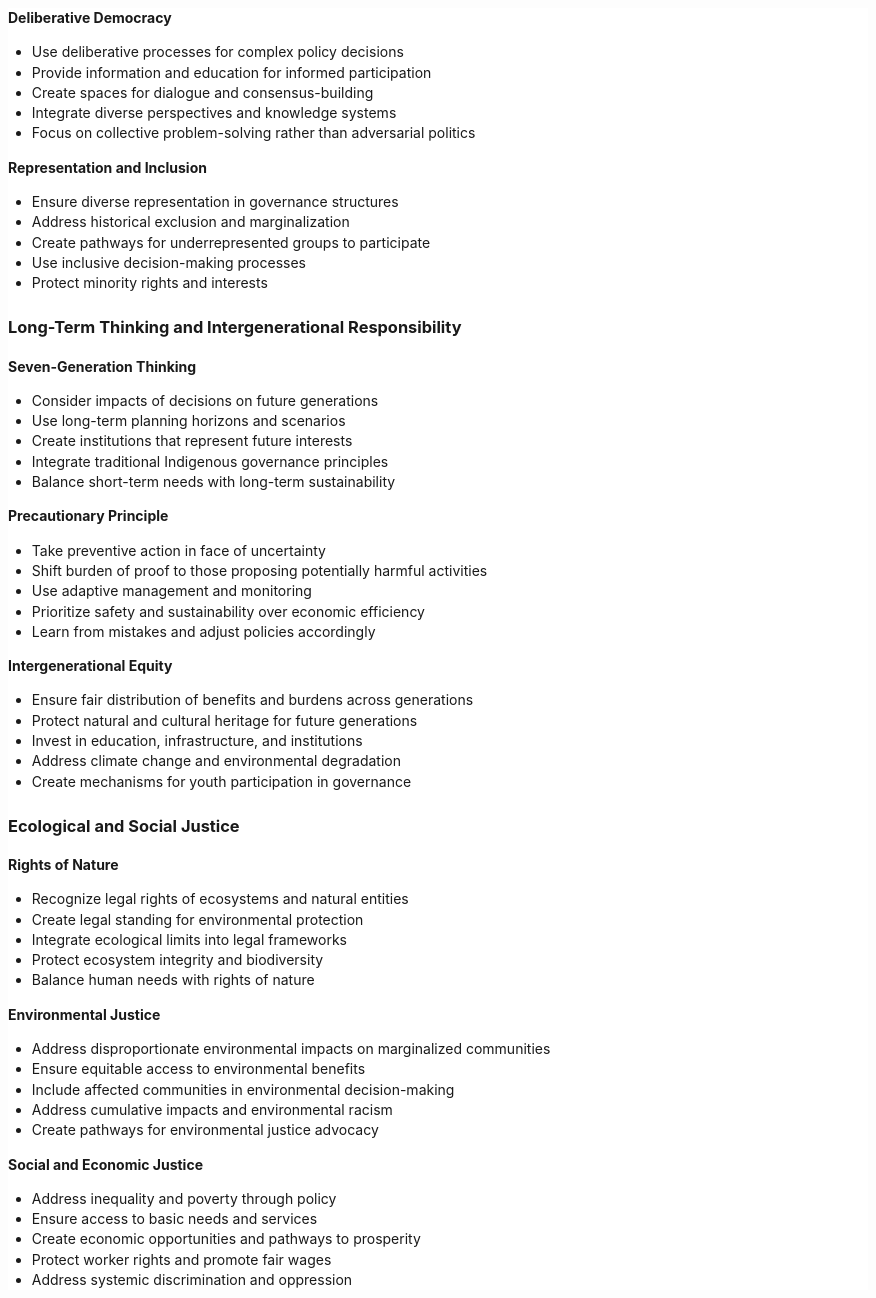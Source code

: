 **Deliberative Democracy**
- Use deliberative processes for complex policy decisions
- Provide information and education for informed participation
- Create spaces for dialogue and consensus-building
- Integrate diverse perspectives and knowledge systems
- Focus on collective problem-solving rather than adversarial politics

**Representation and Inclusion**
- Ensure diverse representation in governance structures
- Address historical exclusion and marginalization
- Create pathways for underrepresented groups to participate
- Use inclusive decision-making processes
- Protect minority rights and interests

### Long-Term Thinking and Intergenerational Responsibility

**Seven-Generation Thinking**
- Consider impacts of decisions on future generations
- Use long-term planning horizons and scenarios
- Create institutions that represent future interests
- Integrate traditional Indigenous governance principles
- Balance short-term needs with long-term sustainability

**Precautionary Principle**
- Take preventive action in face of uncertainty
- Shift burden of proof to those proposing potentially harmful activities
- Use adaptive management and monitoring
- Prioritize safety and sustainability over economic efficiency
- Learn from mistakes and adjust policies accordingly

**Intergenerational Equity**
- Ensure fair distribution of benefits and burdens across generations
- Protect natural and cultural heritage for future generations
- Invest in education, infrastructure, and institutions
- Address climate change and environmental degradation
- Create mechanisms for youth participation in governance

### Ecological and Social Justice

**Rights of Nature**
- Recognize legal rights of ecosystems and natural entities
- Create legal standing for environmental protection
- Integrate ecological limits into legal frameworks
- Protect ecosystem integrity and biodiversity
- Balance human needs with rights of nature

**Environmental Justice**
- Address disproportionate environmental impacts on marginalized communities
- Ensure equitable access to environmental benefits
- Include affected communities in environmental decision-making
- Address cumulative impacts and environmental racism
- Create pathways for environmental justice advocacy

**Social and Economic Justice**
- Address inequality and poverty through policy
- Ensure access to basic needs and services
- Create economic opportunities and pathways to prosperity
- Protect worker rights and promote fair wages
- Address systemic discrimination and oppression
